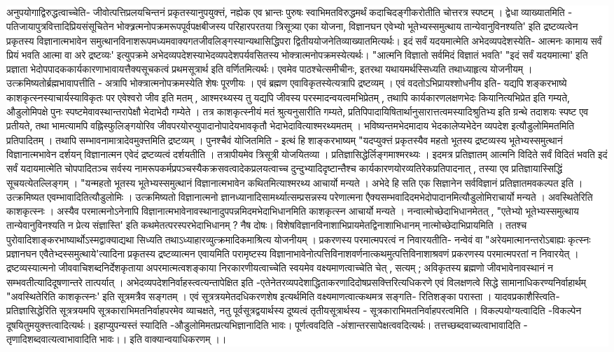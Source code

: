 अनुपयोगाद्विरुद्धत्वाच्चेति- जीवोत्पत्तिप्रलयचिन्तनं प्रकृतस्यानुपयुक्त्तं, नह्येक एव भ्रान्तः पुरुषः स्वाभिमतविरुद्धमर्थं कदाचिदङ्गीकरोतीति चोत्तरत्र स्पष्टम् । द्वेधा व्याख्यातमिति - पतिजायापुत्रवित्तादिप्रियसंसूचितेन भोक्त्र्रत्मनोपक्रमरूपपूर्वपक्षबीजस्य परिहारपरतया त्रिसूत्र्या एका योजना, विज्ञानघन एवेभ्यो भूतेभ्यस्समुत्थाय तान्येवानुविनश्यति' इति द्रष्टव्यत्वेन प्रकृतस्य विज्ञानात्मभावेन समुत्थानविनाशरूपमध्यमवाक्यगतजीवलिङ्गस्यान्यथासिद्धिपरा द्वितीययोजनेतिव्याख्यातमित्यर्थः। इदं सर्वं यदयमात्मेति अभेदव्यपदेशस्येति- आत्मनः कामाय सर्वं प्रियं भवति आत्मा वा अरे द्रष्टव्यः' इत्युपक्रमे अभेदव्यपदेशस्याभेदव्यपदेशपर्यवसितस्य भोक्त्रात्मनोपक्रमस्येत्यर्थः। "आत्मनि विज्ञातो सर्वमिदं विज्ञातं भवति' "इदं सर्वं यदयमात्मा' इति प्रज्ञाता भेदोपपादककार्यकारणाभावायत्तैक्यसूचकत्वं प्रथमसूत्रार्थ इति वर्णितमित्यर्थः। एवमेव पाठश्चेत्समीचीनः, इतरथा यथायमर्थस्सिध्यति तथाध्याहृत्य योजनीयम् । उत्क्रमिष्यतोर्ब्रह्मभावापत्तीति - अत्रापि भोक्त्रात्मनोपक्रमस्येति शेषः पूरणीयः । एवं ब्रह्मण एवाविकृतस्येत्यत्रापि द्रष्टव्यम् । एवं वदतोऽभिप्रायश्शोधनीय इति- यद्यपि शङ्करभाष्ये काशकृत्स्नस्याचार्यस्याविकृतः पर एवेश्वरो जीव इति मतम् , आश्मरथ्यस्य तु यद्यपि जीवस्य परस्मादन्वयत्वमभिप्रेतम् , तथापि कार्यकारणलक्षणभेदः कियानित्यभिप्रेत इति गम्यते, औडुलोमिपक्षे पुनः स्पष्टमेवावस्थान्तरापेक्षौ भेदाभेदौ गम्येते । तत्र काशकृत्स्नीयं मतं श्रुत्यनुसारीति गम्यते, प्रतिपिपादायिषितार्थानुसारात्तत्वमस्यादिश्रुतिभ्य इति ग्रन्थे तदाशयः स्पष्ट एव प्रतीयते, तथा भामत्यामपि वह्निस्फुलिङ्गयोरिव जीवपरयोरप्युपादानोपादेयभावकृतौ भेदाभेदावित्याश्मरथ्यमतम् । भविष्यन्तमभेदमादाय भेदकालेप्यभेदेन व्यपदेश इत्यौडुलोमिमतमिति प्रतिपादितम् । तथापि सम्भावनामात्रादेवमुक्त्तमिति द्रष्टव्यम् । पुनश्चैवं योजितमिति - इत्थं हि शाङ्करभाष्यम् "यदप्युक्त्तं प्रकृतस्यैव महतो भूतस्य द्रष्टव्यस्य भूतेभ्यस्समुत्थानं विज्ञानात्मभावेन दर्शयन् विज्ञानात्मन एवेदं द्रष्टव्यत्वं दर्शयतीति । तत्रापीयमेव त्रिसूत्री योजयितव्या । प्रतिज्ञासिद्धेर्लिङ्गमाश्मरथ्यः । इदमत्र प्रतिज्ञातम् आत्मनि विदिते सर्वं विदितं भवति इदं सर्वं यदायमात्मेति चोपपादितञ्च सर्वस्य नामरूपकर्मप्रपञ्चस्यैकक्रसवत्वादेकप्रलयत्वाच्च दुन्दुभ्यादिदृष्टान्तैश्च कार्यकारणयोरव्यतिरेकप्रतिपादनात् , तस्या एव प्रतिज्ञायास्सिद्धिं सूचयत्येतल्लिङ्गम् । "यन्महतो भूतस्य भूतेभ्यस्समुत्थानं विज्ञानात्मभावेन कथितमित्याश्मरथ्य आचार्यो मन्यते । अभेदे हि सति एक सिज्ञानेन सर्वविज्ञानं प्रतिज्ञातमवकल्पत इति । उत्क्रमिष्यत एवम्भावादितित्यौडुलोमिः । उत्क्रमिष्यतो विज्ञानात्मनो ज्ञानध्यानादिसामर्थ्यात्सम्प्रसन्नस्य परेणात्मना एैक्यसम्भवादिदमभेदोपादानमित्यौडुलोमिराचार्यो मन्यते । अवस्थितेरिति काशकृत्स्नः । अस्यैव परमात्मनोऽनेनापि विज्ञानात्मभावेनावस्थानादुपपन्नमिदमभेदाभिधानमिति काशकृत्स्न आचार्यो मन्यते । नन्वात्मोच्छेदाभिधानमेतत् , "एतेभ्यो भूतेभ्यस्समुत्थाय तान्येवानुविनश्यति न प्रेत्य संज्ञास्ति' इति कथमेतत्परस्परभेदाभिधानम् ? नैष दोषः। विशेषविज्ञानविनाशाभिप्रायमेतद्विनाशाभिधानम् नात्मोच्छेदाभिप्रायमिति । ततश्च पुरोवादिशाङ्करभाष्यार्थोऽस्मद्वाक्याद्यथा सिध्यति तथाऽध्याहारव्युत्क्रमादिकमाश्रित्य योजनीयम् । प्रकरणस्य परमात्मपरत्वं न निवारयतीति- नन्वेवं वा "अरेयमात्मानन्तरोऽबाह्यः कृत्स्नः प्रज्ञानघन एवैतेभ्दस्समुत्थाये'त्यादिना प्रकृतस्य द्रष्टव्यात्मन एवायमिति परामृष्टस्य विज्ञानाभावेनोत्पत्तिविनाशवर्णनात्कथमुत्पत्तिविनाशाश्रवणं प्रकरणस्य परमात्मपरतां न निवारयेत् । द्रष्टव्यस्यात्मनो जीववाचिशब्दनिर्देशकृताया अपरमात्मत्वशङ्काया निरकारणीयत्वाच्चेति स्वयमेव वक्ष्यमाणत्वाच्चेति चेत् , सत्यम् ; अविकृतस्य ब्रह्मणो जीवभावेनावस्थानं न सम्भवतीत्यादिदूषणान्तरे तात्पर्यात् । अभेदव्यपदेशनिर्वाहस्त्वत्यन्तापेक्षित इति -एतेनेतरव्यपदेशाद्धिताकरणादिदोषप्रसक्त्तिरित्यधिकरणे एवं विलक्षणत्वे सिद्धे सामानाधिकरण्यनिर्वाहार्थम् "अवस्थितेरिति काशकृत्स्नः' इति सूत्रमत्रैव सङ्गतम् । एवं सूत्रत्रयमेतदधिकरणशेष इत्यर्थमिति वक्ष्यमाणत्वात्कथमत्र सङ्गति- रितिशङ्का परास्ता । यादवप्रकाशैस्त्विति- प्रतिज्ञासिद्धेरिति सूत्रत्रयमपि सूत्रकाराभिमतनिर्वाहपरमेव व्याचक्षते, नतु पूर्वसूत्रद्वयार्थस्य दूष्यत्वं तृतीयसूत्रार्थस्य - सूत्रकाराभिमतनिर्वाहपरत्वमिति । विकल्पयोग्यत्वादिति -विकल्पेन दूषयितुमयुक्त्तत्वादित्यर्थः। इहाप्युपन्यस्तं स्यादिति -औडुलोमिमतप्रत्यभिज्ञानादिति भावः। पूर्णत्ववदिति -अंशान्तरसापेक्षत्ववदित्यर्थः। तत्तच्छब्दवाच्यत्वाभावादिति - तृणादिशब्दवात्यत्वाभावादिति भावः।। इति वाक्यान्वयाधिकरणम् ।।